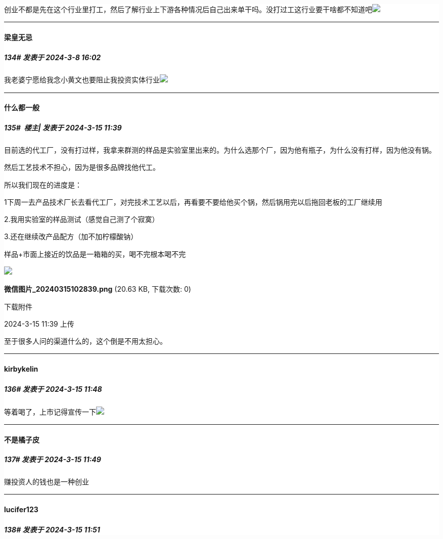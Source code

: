 创业不都是先在这个行业里打工，然后了解行业上下游各种情况后自己出来单干吗。没打过工这行业要干啥都不知道吧<img src="https://static.saraba1st.com/image/smiley/face2017/067.png" referrerpolicy="no-referrer">

*****

####  梁皇无忌  
##### 134#       发表于 2024-3-8 16:02

我老婆宁愿给我念小黄文也要阻止我投资实体行业<img src="https://static.saraba1st.com/image/smiley/face2017/001.png" referrerpolicy="no-referrer">

*****

####  什么都一般  
##### 135#         楼主| 发表于 2024-3-15 11:39

目前选的代工厂，没有打过样，我拿来群测的样品是实验室里出来的。为什么选那个厂，因为他有瓶子，为什么没有打样，因为他没有锅。

然后工艺技术不担心，因为是很多品牌找他代工。

所以我们现在的进度是：

1下周一去产品技术厂长去看代工厂，对完技术工艺以后，再看要不要给他买个锅，然后锅用完以后拖回老板的工厂继续用

2.我用实验室的样品测试（感觉自己测了个寂寞）

3.还在继续改产品配方（加不加柠檬酸钠）

样品+市面上接近的饮品是一箱箱的买，喝不完根本喝不完

<img src="https://img.saraba1st.com/forum/202403/15/113920uh4qp7ih4ys600qn.png" referrerpolicy="no-referrer">

<strong>微信图片_20240315102839.png</strong> (20.63 KB, 下载次数: 0)

下载附件

2024-3-15 11:39 上传

至于很多人问的渠道什么的，这个倒是不用太担心。


*****

####  kirbykelin  
##### 136#       发表于 2024-3-15 11:48

等着喝了，上市记得宣传一下<img src="https://static.saraba1st.com/image/smiley/face2017/034.png" referrerpolicy="no-referrer">

*****

####  不是橘子皮  
##### 137#       发表于 2024-3-15 11:49

赚投资人的钱也是一种创业

*****

####  lucifer123  
##### 138#       发表于 2024-3-15 11:51
